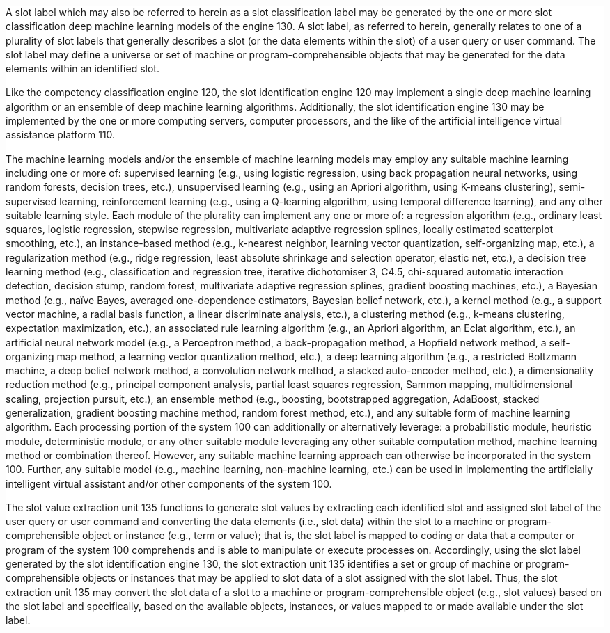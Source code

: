 A slot label which may also be referred to herein as a slot classification label may be generated by the one or more slot classification deep machine learning models of the engine 130. A slot label, as referred to herein, generally relates to one of a plurality of slot labels that generally describes a slot (or the data elements within the slot) of a user query or user command. The slot label may define a universe or set of machine or program-comprehensible objects that may be generated for the data elements within an identified slot.

Like the competency classification engine 120, the slot identification engine 120 may implement a single deep machine learning algorithm or an ensemble of deep machine learning algorithms. Additionally, the slot identification engine 130 may be implemented by the one or more computing servers, computer processors, and the like of the artificial intelligence virtual assistance platform 110.

The machine learning models and/or the ensemble of machine learning models may employ any suitable machine learning including one or more of: supervised learning (e.g., using logistic regression, using back propagation neural networks, using random forests, decision trees, etc.), unsupervised learning (e.g., using an Apriori algorithm, using K-means clustering), semi-supervised learning, reinforcement learning (e.g., using a Q-learning algorithm, using temporal difference learning), and any other suitable learning style. Each module of the plurality can implement any one or more of: a regression algorithm (e.g., ordinary least squares, logistic regression, stepwise regression, multivariate adaptive regression splines, locally estimated scatterplot smoothing, etc.), an instance-based method (e.g., k-nearest neighbor, learning vector quantization, self-organizing map, etc.), a regularization method (e.g., ridge regression, least absolute shrinkage and selection operator, elastic net, etc.), a decision tree learning method (e.g., classification and regression tree, iterative dichotomiser 3, C4.5, chi-squared automatic interaction detection, decision stump, random forest, multivariate adaptive regression splines, gradient boosting machines, etc.), a Bayesian method (e.g., naïve Bayes, averaged one-dependence estimators, Bayesian belief network, etc.), a kernel method (e.g., a support vector machine, a radial basis function, a linear discriminate analysis, etc.), a clustering method (e.g., k-means clustering, expectation maximization, etc.), an associated rule learning algorithm (e.g., an Apriori algorithm, an Eclat algorithm, etc.), an artificial neural network model (e.g., a Perceptron method, a back-propagation method, a Hopfield network method, a self-organizing map method, a learning vector quantization method, etc.), a deep learning algorithm (e.g., a restricted Boltzmann machine, a deep belief network method, a convolution network method, a stacked auto-encoder method, etc.), a dimensionality reduction method (e.g., principal component analysis, partial least squares regression, Sammon mapping, multidimensional scaling, projection pursuit, etc.), an ensemble method (e.g., boosting, bootstrapped aggregation, AdaBoost, stacked generalization, gradient boosting machine method, random forest method, etc.), and any suitable form of machine learning algorithm. Each processing portion of the system 100 can additionally or alternatively leverage: a probabilistic module, heuristic module, deterministic module, or any other suitable module leveraging any other suitable computation method, machine learning method or combination thereof. However, any suitable machine learning approach can otherwise be incorporated in the system 100. Further, any suitable model (e.g., machine learning, non-machine learning, etc.) can be used in implementing the artificially intelligent virtual assistant and/or other components of the system 100.

The slot value extraction unit 135 functions to generate slot values by extracting each identified slot and assigned slot label of the user query or user command and converting the data elements (i.e., slot data) within the slot to a machine or program-comprehensible object or instance (e.g., term or value); that is, the slot label is mapped to coding or data that a computer or program of the system 100 comprehends and is able to manipulate or execute processes on. Accordingly, using the slot label generated by the slot identification engine 130, the slot extraction unit 135 identifies a set or group of machine or program-comprehensible objects or instances that may be applied to slot data of a slot assigned with the slot label. Thus, the slot extraction unit 135 may convert the slot data of a slot to a machine or program-comprehensible object (e.g., slot values) based on the slot label and specifically, based on the available objects, instances, or values mapped to or made available under the slot label.
